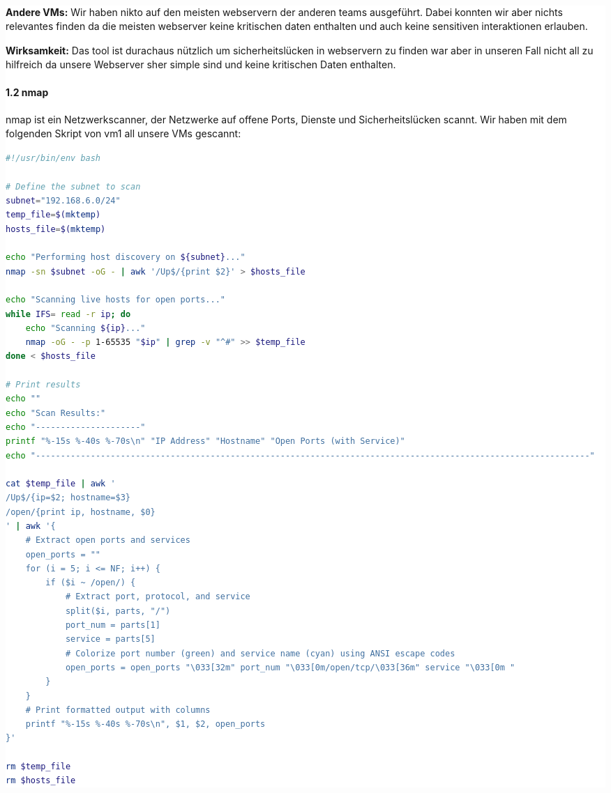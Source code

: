 **Andere VMs:**
Wir haben nikto auf den meisten webservern der anderen teams ausgeführt. Dabei konnten wir aber nichts relevantes finden da die meisten webserver keine kritischen daten enthalten und auch keine sensitiven interaktionen erlauben.

**Wirksamkeit:**
Das tool ist durachaus nützlich um sicherheitslücken in webservern zu finden war aber in unseren Fall nicht all zu hilfreich da unsere Webserver sher simple sind und keine kritischen Daten enthalten.

#### 1.2 nmap

nmap ist ein Netzwerkscanner, der Netzwerke auf offene Ports, Dienste und Sicherheitslücken scannt. Wir haben mit dem folgenden Skript von vm1 all unsere VMs gescannt:

```bash
#!/usr/bin/env bash

# Define the subnet to scan
subnet="192.168.6.0/24"
temp_file=$(mktemp)
hosts_file=$(mktemp)

echo "Performing host discovery on ${subnet}..."
nmap -sn $subnet -oG - | awk '/Up$/{print $2}' > $hosts_file

echo "Scanning live hosts for open ports..."
while IFS= read -r ip; do
    echo "Scanning ${ip}..."
    nmap -oG - -p 1-65535 "$ip" | grep -v "^#" >> $temp_file
done < $hosts_file

# Print results
echo ""
echo "Scan Results:"
echo "---------------------"
printf "%-15s %-40s %-70s\n" "IP Address" "Hostname" "Open Ports (with Service)"
echo "---------------------------------------------------------------------------------------------------------------"

cat $temp_file | awk '
/Up$/{ip=$2; hostname=$3}
/open/{print ip, hostname, $0}
' | awk '{
    # Extract open ports and services
    open_ports = ""
    for (i = 5; i <= NF; i++) {
        if ($i ~ /open/) {
            # Extract port, protocol, and service
            split($i, parts, "/")
            port_num = parts[1]
            service = parts[5]
            # Colorize port number (green) and service name (cyan) using ANSI escape codes
            open_ports = open_ports "\033[32m" port_num "\033[0m/open/tcp/\033[36m" service "\033[0m "
        }
    }
    # Print formatted output with columns
    printf "%-15s %-40s %-70s\n", $1, $2, open_ports
}'

rm $temp_file
rm $hosts_file
```
